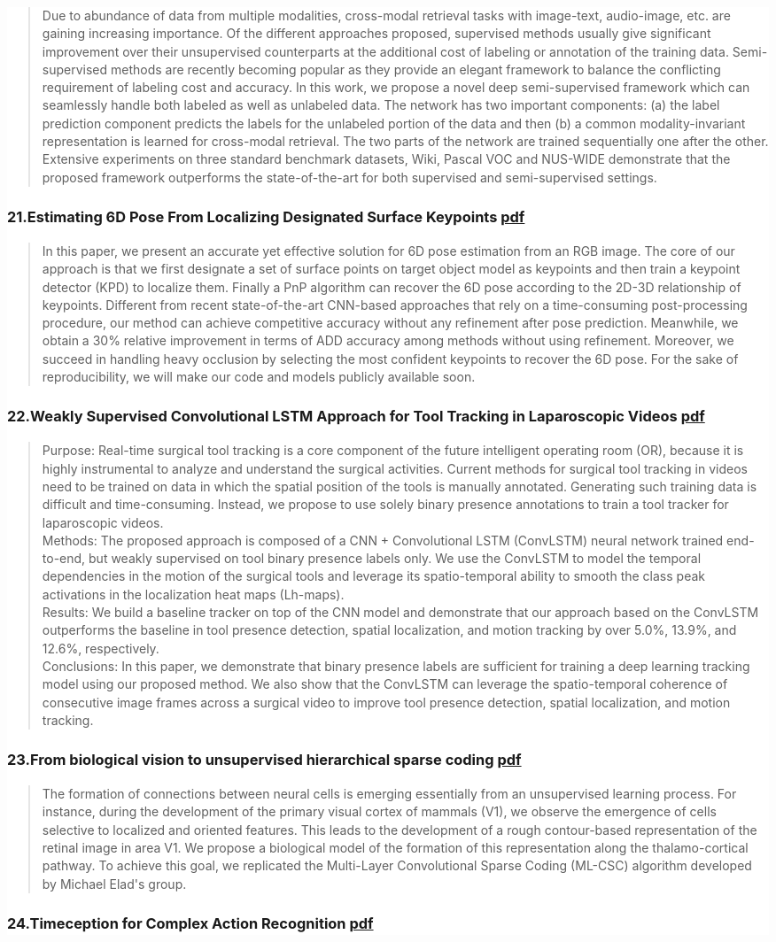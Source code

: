 >  Due to abundance of data from multiple modalities, cross-modal retrieval tasks with image-text, audio-image, etc. are gaining increasing importance. Of the different approaches proposed, supervised methods usually give significant improvement over their unsupervised counterparts at the additional cost of labeling or annotation of the training data. Semi-supervised methods are recently becoming popular as they provide an elegant framework to balance the conflicting requirement of labeling cost and accuracy. In this work, we propose a novel deep semi-supervised framework which can seamlessly handle both labeled as well as unlabeled data. The network has two important components: (a) the label prediction component predicts the labels for the unlabeled portion of the data and then (b) a common modality-invariant representation is learned for cross-modal retrieval. The two parts of the network are trained sequentially one after the other. Extensive experiments on three standard benchmark datasets, Wiki, Pascal VOC and NUS-WIDE demonstrate that the proposed framework outperforms the state-of-the-art for both supervised and semi-supervised settings. 
### 21.Estimating 6D Pose From Localizing Designated Surface Keypoints  [ pdf ](https://arxiv.org/pdf/1812.01387.pdf)
>  In this paper, we present an accurate yet effective solution for 6D pose estimation from an RGB image. The core of our approach is that we first designate a set of surface points on target object model as keypoints and then train a keypoint detector (KPD) to localize them. Finally a PnP algorithm can recover the 6D pose according to the 2D-3D relationship of keypoints. Different from recent state-of-the-art CNN-based approaches that rely on a time-consuming post-processing procedure, our method can achieve competitive accuracy without any refinement after pose prediction. Meanwhile, we obtain a 30% relative improvement in terms of ADD accuracy among methods without using refinement. Moreover, we succeed in handling heavy occlusion by selecting the most confident keypoints to recover the 6D pose. For the sake of reproducibility, we will make our code and models publicly available soon. 
### 22.Weakly Supervised Convolutional LSTM Approach for Tool Tracking in Laparoscopic Videos  [ pdf ](https://arxiv.org/pdf/1812.01366.pdf)
>  Purpose: Real-time surgical tool tracking is a core component of the future intelligent operating room (OR), because it is highly instrumental to analyze and understand the surgical activities. Current methods for surgical tool tracking in videos need to be trained on data in which the spatial position of the tools is manually annotated. Generating such training data is difficult and time-consuming. Instead, we propose to use solely binary presence annotations to train a tool tracker for laparoscopic videos. <br />Methods: The proposed approach is composed of a CNN + Convolutional LSTM (ConvLSTM) neural network trained end-to-end, but weakly supervised on tool binary presence labels only. We use the ConvLSTM to model the temporal dependencies in the motion of the surgical tools and leverage its spatio-temporal ability to smooth the class peak activations in the localization heat maps (Lh-maps). <br />Results: We build a baseline tracker on top of the CNN model and demonstrate that our approach based on the ConvLSTM outperforms the baseline in tool presence detection, spatial localization, and motion tracking by over 5.0%, 13.9%, and 12.6%, respectively. <br />Conclusions: In this paper, we demonstrate that binary presence labels are sufficient for training a deep learning tracking model using our proposed method. We also show that the ConvLSTM can leverage the spatio-temporal coherence of consecutive image frames across a surgical video to improve tool presence detection, spatial localization, and motion tracking. 
### 23.From biological vision to unsupervised hierarchical sparse coding  [ pdf ](https://arxiv.org/pdf/1812.01335.pdf)
>  The formation of connections between neural cells is emerging essentially from an unsupervised learning process. For instance, during the development of the primary visual cortex of mammals (V1), we observe the emergence of cells selective to localized and oriented features. This leads to the development of a rough contour-based representation of the retinal image in area V1. We propose a biological model of the formation of this representation along the thalamo-cortical pathway. To achieve this goal, we replicated the Multi-Layer Convolutional Sparse Coding (ML-CSC) algorithm developed by Michael Elad&#39;s group. 
### 24.Timeception for Complex Action Recognition  [ pdf ](https://arxiv.org/pdf/1812.01289.pdf)